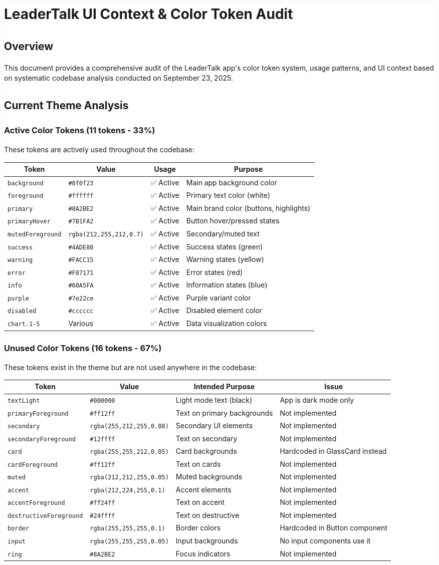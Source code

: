 # LeaderTalk UI Context & Color Token Audit

## Overview
This document provides a comprehensive audit of the LeaderTalk app's color token system, usage patterns, and UI context based on systematic codebase analysis conducted on September 23, 2025.

## Current Theme Analysis

### Active Color Tokens (11 tokens - 33%)
These tokens are actively used throughout the codebase:

| Token | Value | Usage | Purpose |
|-------|-------|-------|---------|
| `background` | `#0f0f23` | ✅ Active | Main app background color |
| `foreground` | `#ffffff` | ✅ Active | Primary text color (white) |
| `primary` | `#8A2BE2` | ✅ Active | Main brand color (buttons, highlights) |
| `primaryHover` | `#7B1FA2` | ✅ Active | Button hover/pressed states |
| `mutedForeground` | `rgba(212,255,212,0.7)` | ✅ Active | Secondary/muted text |
| `success` | `#4ADE80` | ✅ Active | Success states (green) |
| `warning` | `#FACC15` | ✅ Active | Warning states (yellow) |
| `error` | `#F87171` | ✅ Active | Error states (red) |
| `info` | `#60A5FA` | ✅ Active | Information states (blue) |
| `purple` | `#7e22ce` | ✅ Active | Purple variant color |
| `disabled` | `#cccccc` | ✅ Active | Disabled element color |
| `chart.1-5` | Various | ✅ Active | Data visualization colors |

### Unused Color Tokens (16 tokens - 67%)
These tokens exist in the theme but are not used anywhere in the codebase:

| Token | Value | Intended Purpose | Issue |
|-------|-------|------------------|-------|
| `textLight` | `#000000` | Light mode text (black) | App is dark mode only |
| `primaryForeground` | `#ff12ff` | Text on primary backgrounds | Not implemented |
| `secondary` | `rgba(255,212,255,0.08)` | Secondary UI elements | Not implemented |
| `secondaryForeground` | `#12ffff` | Text on secondary | Not implemented |
| `card` | `rgba(255,255,212,0.05)` | Card backgrounds | Hardcoded in GlassCard instead |
| `cardForeground` | `#ff12ff` | Text on cards | Not implemented |
| `muted` | `rgba(212,212,255,0.05)` | Muted backgrounds | Not implemented |
| `accent` | `rgba(212,224,255,0.1)` | Accent elements | Not implemented |
| `accentForeground` | `#ff24ff` | Text on accent | Not implemented |
| `destructiveForeground` | `#24ffff` | Text on destructive | Not implemented |
| `border` | `rgba(255,255,255,0.1)` | Border colors | Hardcoded in Button component |
| `input` | `rgba(255,255,255,0.05)` | Input backgrounds | No input components use it |
| `ring` | `#8A2BE2` | Focus indicators | Not implemented |